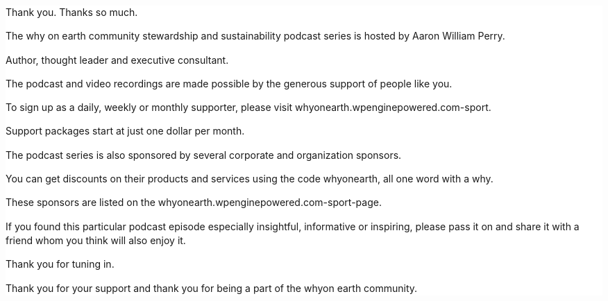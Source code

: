 Thank you. Thanks so much.

The why on earth community stewardship and sustainability podcast series is hosted by Aaron William Perry.

Author, thought leader and executive consultant.

The podcast and video recordings are made possible by the generous support of people like you.

To sign up as a daily, weekly or monthly supporter, please visit whyonearth.wpenginepowered.com-sport.

Support packages start at just one dollar per month.

The podcast series is also sponsored by several corporate and organization sponsors.

You can get discounts on their products and services using the code whyonearth, all one word with a why.

These sponsors are listed on the whyonearth.wpenginepowered.com-sport-page.

If you found this particular podcast episode especially insightful, informative or inspiring, please pass it on and share it with a friend whom you think will also enjoy it.

Thank you for tuning in.

Thank you for your support and thank you for being a part of the whyon earth community.


